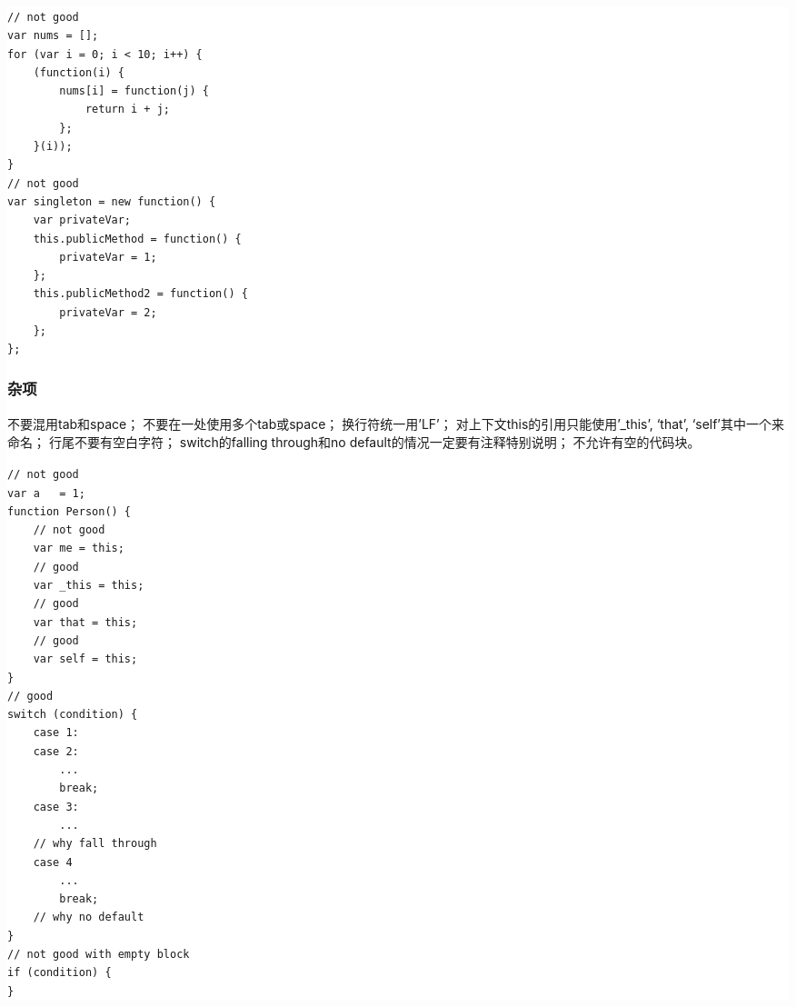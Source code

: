     // not good
    var nums = [];
    for (var i = 0; i < 10; i++) {
        (function(i) {
            nums[i] = function(j) {
                return i + j;
            };
        }(i));
    }
    // not good
    var singleton = new function() {
        var privateVar;
        this.publicMethod = function() {
            privateVar = 1;
        };
        this.publicMethod2 = function() {
            privateVar = 2;
        };
    };
    
### 杂项

不要混用tab和space；
不要在一处使用多个tab或space；
换行符统一用’LF’；
对上下文this的引用只能使用’_this’, ‘that’, ‘self’其中一个来命名；
行尾不要有空白字符；
switch的falling through和no default的情况一定要有注释特别说明；
不允许有空的代码块。

    // not good
    var a   = 1;
    function Person() {
        // not good
        var me = this;
        // good
        var _this = this;
        // good
        var that = this;
        // good
        var self = this;
    }
    // good
    switch (condition) {
        case 1:
        case 2:
            ...
            break;
        case 3:
            ...
        // why fall through
        case 4
            ...
            break;
        // why no default
    }
    // not good with empty block
    if (condition) {
    }
    